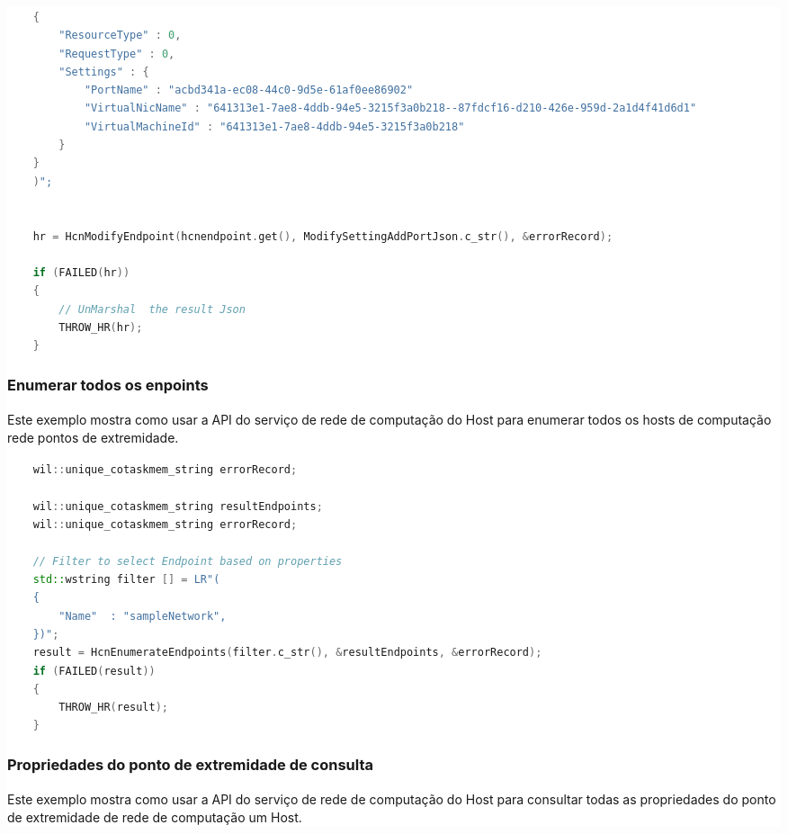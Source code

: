 ```C++
    {
        "ResourceType" : 0,
        "RequestType" : 0,
        "Settings" : {
            "PortName" : "acbd341a-ec08-44c0-9d5e-61af0ee86902"
            "VirtualNicName" : "641313e1-7ae8-4ddb-94e5-3215f3a0b218--87fdcf16-d210-426e-959d-2a1d4f41d6d1"
            "VirtualMachineId" : "641313e1-7ae8-4ddb-94e5-3215f3a0b218"
        }
    }
    )";


    hr = HcnModifyEndpoint(hcnendpoint.get(), ModifySettingAddPortJson.c_str(), &errorRecord);

    if (FAILED(hr))
    {
        // UnMarshal  the result Json
        THROW_HR(hr);
    }
```


### <a name="enumerate-all-enpoints"></a>Enumerar todos os enpoints

Este exemplo mostra como usar a API do serviço de rede de computação do Host para enumerar todos os hosts de computação rede pontos de extremidade.

```C++
    wil::unique_cotaskmem_string errorRecord;

    wil::unique_cotaskmem_string resultEndpoints;
    wil::unique_cotaskmem_string errorRecord;

    // Filter to select Endpoint based on properties
    std::wstring filter [] = LR"(
    { 
        "Name"  : "sampleNetwork",
    })";
    result = HcnEnumerateEndpoints(filter.c_str(), &resultEndpoints, &errorRecord);
    if (FAILED(result))
    {
        THROW_HR(result);
    }
```


### <a name="query-endpoint-properties"></a>Propriedades do ponto de extremidade de consulta

Este exemplo mostra como usar a API do serviço de rede de computação do Host para consultar todas as propriedades do ponto de extremidade de rede de computação um Host.
